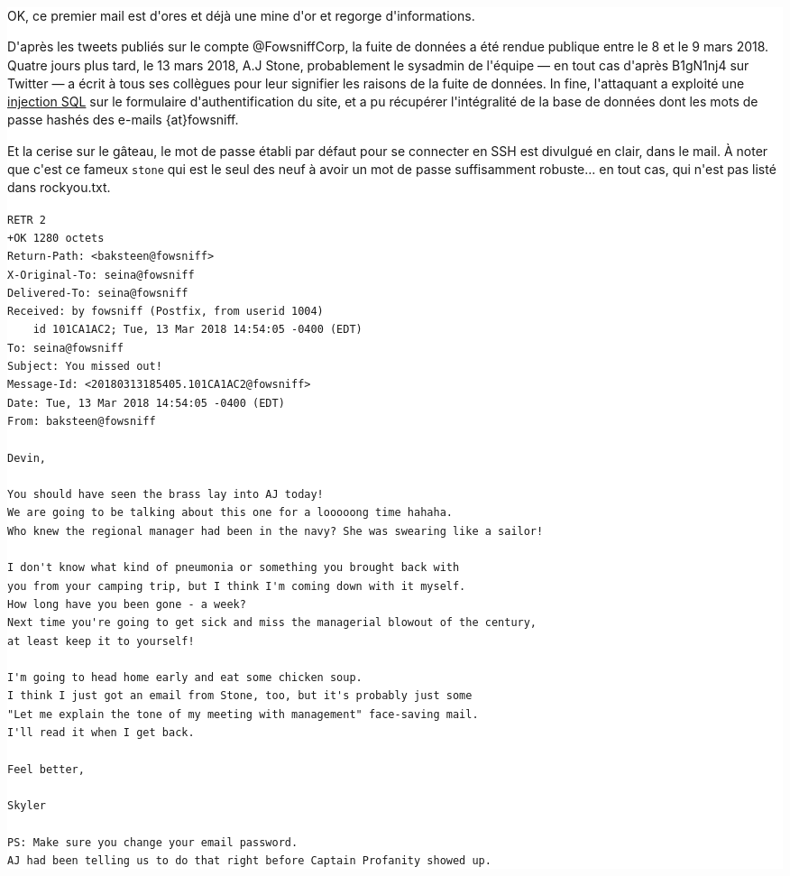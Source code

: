 OK, ce premier mail est d'ores et déjà une mine d'or et regorge d'informations.

D'après les tweets publiés sur le compte @FowsniffCorp, la fuite de données a été rendue publique entre le 8 et le 9 mars 2018. Quatre jours plus tard, le 13 mars 2018, A.J Stone, probablement le sysadmin de l'équipe — en tout cas d'après B1gN1nj4 sur Twitter — a écrit à tous ses collègues pour leur signifier les raisons de la fuite de données. In fine, l'attaquant a exploité une [injection SQL](https://www.owasp.org/index.php/SQL_Injection) sur le formulaire d'authentification du site, et a pu récupérer l'intégralité de la base de données dont les mots de passe hashés des e-mails {at}fowsniff.

Et la cerise sur le gâteau, le mot de passe établi par défaut pour se connecter en SSH est divulgué en clair, dans le mail. À noter que c'est ce fameux ```stone``` qui est le seul des neuf à avoir un mot de passe suffisamment robuste... en tout cas, qui n'est pas listé dans rockyou.txt.

```
RETR 2
+OK 1280 octets
Return-Path: <baksteen@fowsniff>
X-Original-To: seina@fowsniff
Delivered-To: seina@fowsniff
Received: by fowsniff (Postfix, from userid 1004)
	id 101CA1AC2; Tue, 13 Mar 2018 14:54:05 -0400 (EDT)
To: seina@fowsniff
Subject: You missed out!
Message-Id: <20180313185405.101CA1AC2@fowsniff>
Date: Tue, 13 Mar 2018 14:54:05 -0400 (EDT)
From: baksteen@fowsniff

Devin,

You should have seen the brass lay into AJ today!
We are going to be talking about this one for a looooong time hahaha.
Who knew the regional manager had been in the navy? She was swearing like a sailor!

I don't know what kind of pneumonia or something you brought back with
you from your camping trip, but I think I'm coming down with it myself.
How long have you been gone - a week?
Next time you're going to get sick and miss the managerial blowout of the century,
at least keep it to yourself!

I'm going to head home early and eat some chicken soup. 
I think I just got an email from Stone, too, but it's probably just some
"Let me explain the tone of my meeting with management" face-saving mail.
I'll read it when I get back.

Feel better,

Skyler

PS: Make sure you change your email password. 
AJ had been telling us to do that right before Captain Profanity showed up.
```
